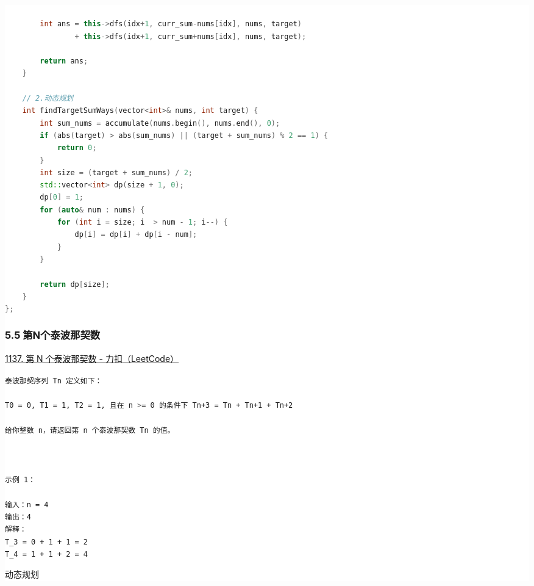 ```cpp

        int ans = this->dfs(idx+1, curr_sum-nums[idx], nums, target) 
                + this->dfs(idx+1, curr_sum+nums[idx], nums, target);

        return ans;
    }

    // 2.动态规划
    int findTargetSumWays(vector<int>& nums, int target) {
        int sum_nums = accumulate(nums.begin(), nums.end(), 0);
        if (abs(target) > abs(sum_nums) || (target + sum_nums) % 2 == 1) {
            return 0;
        }
        int size = (target + sum_nums) / 2;
        std::vector<int> dp(size + 1, 0);
        dp[0] = 1;
        for (auto& num : nums) {
            for (int i = size; i  > num - 1; i--) {
                dp[i] = dp[i] + dp[i - num];
            }
        }

        return dp[size];
    }
};
```

### 5.5 第N个泰波那契数

[1137. 第 N 个泰波那契数 - 力扣（LeetCode）](https://leetcode.cn/problems/n-th-tribonacci-number/description/ "1137. 第 N 个泰波那契数 - 力扣（LeetCode）")

```bash
泰波那契序列 Tn 定义如下： 

T0 = 0, T1 = 1, T2 = 1, 且在 n >= 0 的条件下 Tn+3 = Tn + Tn+1 + Tn+2

给你整数 n，请返回第 n 个泰波那契数 Tn 的值。

 

示例 1：

输入：n = 4
输出：4
解释：
T_3 = 0 + 1 + 1 = 2
T_4 = 1 + 1 + 2 = 4
```

动态规划
